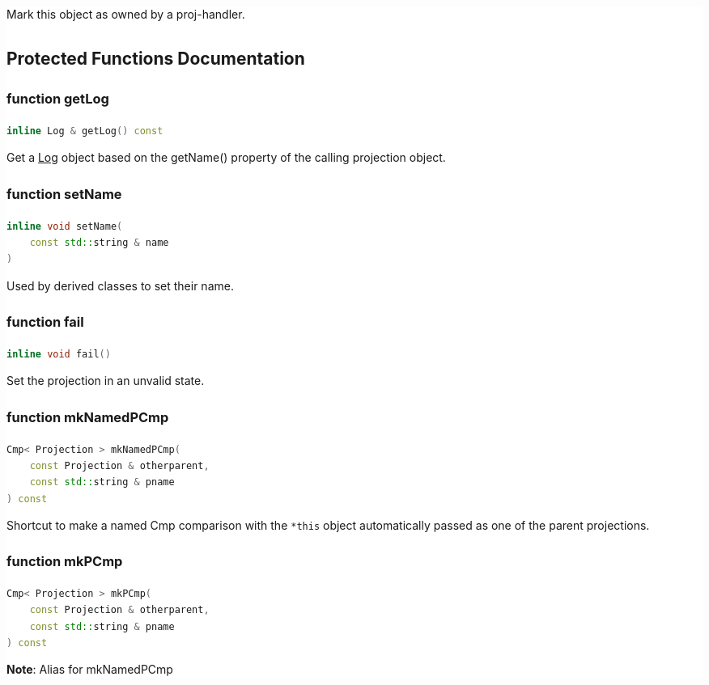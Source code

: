 Mark this object as owned by a proj-handler. 

## Protected Functions Documentation

### function getLog

```cpp
inline Log & getLog() const
```

Get a <a href="/documentation/code/classes/classrivet_1_1log/">Log</a> object based on the getName() property of the calling projection object. 

### function setName

```cpp
inline void setName(
    const std::string & name
)
```

Used by derived classes to set their name. 

### function fail

```cpp
inline void fail()
```

Set the projection in an unvalid state. 

### function mkNamedPCmp

```cpp
Cmp< Projection > mkNamedPCmp(
    const Projection & otherparent,
    const std::string & pname
) const
```


Shortcut to make a named Cmp<Projection> comparison with the <code>&#42;this</code> object automatically passed as one of the parent projections. 


### function mkPCmp

```cpp
Cmp< Projection > mkPCmp(
    const Projection & otherparent,
    const std::string & pname
) const
```


**Note**: Alias for mkNamedPCmp 
